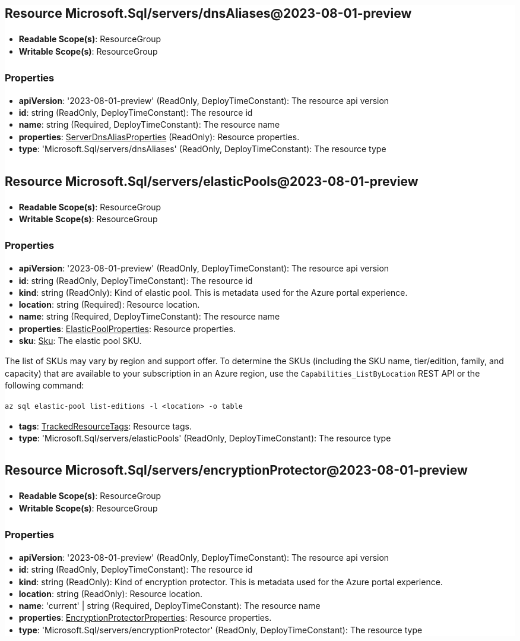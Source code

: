 ## Resource Microsoft.Sql/servers/dnsAliases@2023-08-01-preview
* **Readable Scope(s)**: ResourceGroup
* **Writable Scope(s)**: ResourceGroup
### Properties
* **apiVersion**: '2023-08-01-preview' (ReadOnly, DeployTimeConstant): The resource api version
* **id**: string (ReadOnly, DeployTimeConstant): The resource id
* **name**: string (Required, DeployTimeConstant): The resource name
* **properties**: [ServerDnsAliasProperties](#serverdnsaliasproperties) (ReadOnly): Resource properties.
* **type**: 'Microsoft.Sql/servers/dnsAliases' (ReadOnly, DeployTimeConstant): The resource type

## Resource Microsoft.Sql/servers/elasticPools@2023-08-01-preview
* **Readable Scope(s)**: ResourceGroup
* **Writable Scope(s)**: ResourceGroup
### Properties
* **apiVersion**: '2023-08-01-preview' (ReadOnly, DeployTimeConstant): The resource api version
* **id**: string (ReadOnly, DeployTimeConstant): The resource id
* **kind**: string (ReadOnly): Kind of elastic pool. This is metadata used for the Azure portal experience.
* **location**: string (Required): Resource location.
* **name**: string (Required, DeployTimeConstant): The resource name
* **properties**: [ElasticPoolProperties](#elasticpoolproperties): Resource properties.
* **sku**: [Sku](#sku): The elastic pool SKU.

The list of SKUs may vary by region and support offer. To determine the SKUs (including the SKU name, tier/edition, family, and capacity) that are available to your subscription in an Azure region, use the `Capabilities_ListByLocation` REST API or the following command:

```azurecli
az sql elastic-pool list-editions -l <location> -o table
````
* **tags**: [TrackedResourceTags](#trackedresourcetags): Resource tags.
* **type**: 'Microsoft.Sql/servers/elasticPools' (ReadOnly, DeployTimeConstant): The resource type

## Resource Microsoft.Sql/servers/encryptionProtector@2023-08-01-preview
* **Readable Scope(s)**: ResourceGroup
* **Writable Scope(s)**: ResourceGroup
### Properties
* **apiVersion**: '2023-08-01-preview' (ReadOnly, DeployTimeConstant): The resource api version
* **id**: string (ReadOnly, DeployTimeConstant): The resource id
* **kind**: string (ReadOnly): Kind of encryption protector. This is metadata used for the Azure portal experience.
* **location**: string (ReadOnly): Resource location.
* **name**: 'current' | string (Required, DeployTimeConstant): The resource name
* **properties**: [EncryptionProtectorProperties](#encryptionprotectorproperties): Resource properties.
* **type**: 'Microsoft.Sql/servers/encryptionProtector' (ReadOnly, DeployTimeConstant): The resource type
